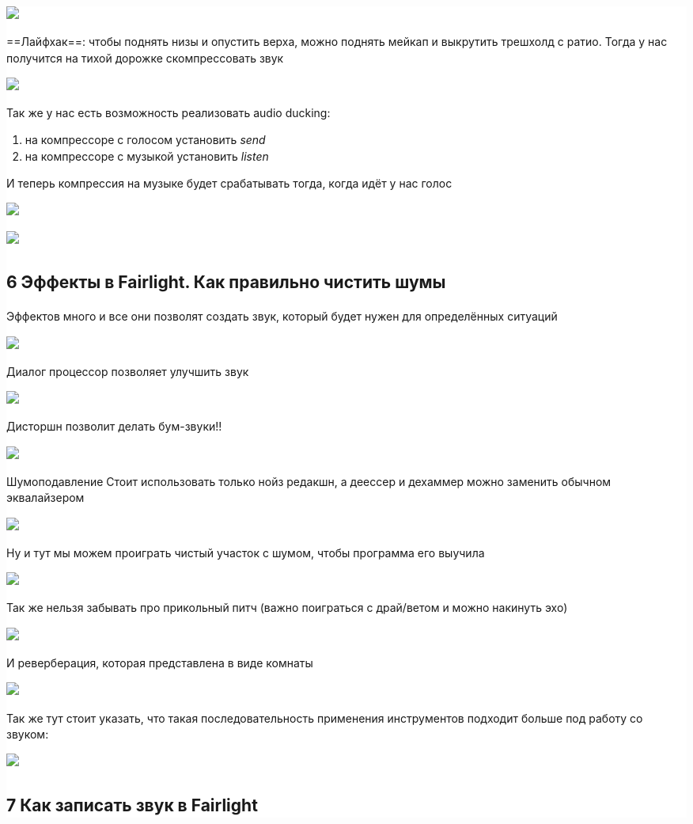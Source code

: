 ![](_png/Pasted%20image%2020230518154709.png)

==Лайфхак==: чтобы поднять низы и опустить верха, можно поднять мейкап и выкрутить трешхолд с ратио. Тогда у нас получится на тихой дорожке скомпрессовать звук

![](_png/Pasted%20image%2020230518155756.png)

Так же у нас есть возможность реализовать audio ducking: 
1) на компрессоре с голосом установить *send*
2) на компрессоре с музыкой установить *listen*

И теперь компрессия на музыке будет срабатывать тогда, когда идёт у нас голос

![](_png/Pasted%20image%2020230518155956.png)

![](_png/Pasted%20image%2020230518155958.png)

## 6 Эффекты в Fairlight. Как правильно чистить шумы

Эффектов много и все они позволят создать звук, который будет нужен для определённых ситуаций

![](_png/Pasted%20image%2020230519160404.png)

Диалог процессор позволяет улучшить звук

![](_png/Pasted%20image%2020230519155845.png)

Дисторшн позволит делать бум-звуки!!

![](_png/Pasted%20image%2020230519161833.png)

Шумоподавление
Стоит использовать только нойз редакшн, а деессер и дехаммер можно заменить обычном эквалайзером

![](_png/Pasted%20image%2020230519165157.png)

Ну и тут мы можем проиграть чистый участок с шумом, чтобы программа его выучила

![](_png/Pasted%20image%2020230519170216.png)

Так же нельзя забывать про прикольный питч (важно поиграться с драй/ветом и можно накинуть эхо)

![](_png/Pasted%20image%2020230519170536.png)

И реверберация, которая представлена в виде комнаты

![](_png/Pasted%20image%2020230519170809.png)

Так же тут стоит указать, что такая последовательность применения инструментов подходит больше под работу со звуком:

![](_png/Pasted%20image%2020230519171124.png)

## 7 Как записать звук в Fairlight
